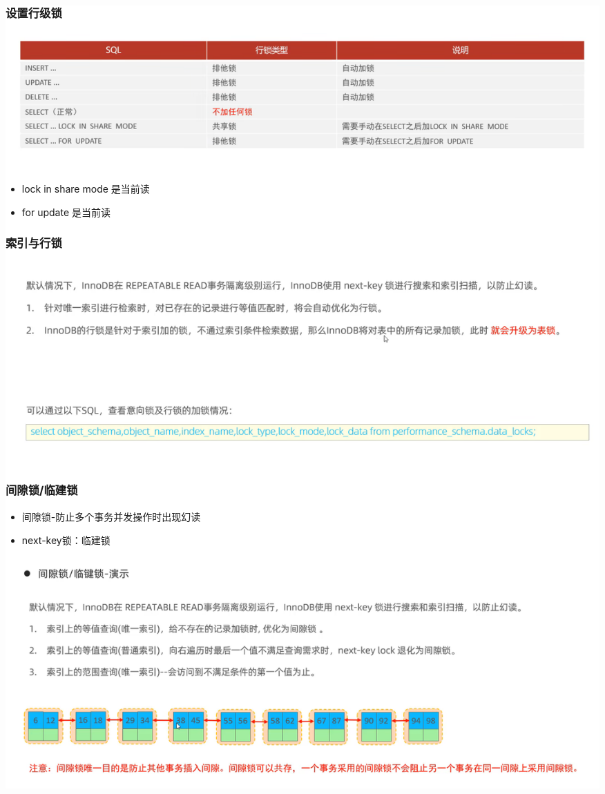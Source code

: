 ### 设置行级锁

![image-20230415160355063](MySQL.assets/image-20230415160355063.png)

+ lock in share mode 是当前读

+ for update 是当前读



### 索引与行锁

![image-20230415161044831](MySQL.assets/image-20230415161044831.png)



### 间隙锁/临建锁

+ 间隙锁-防止多个事务并发操作时出现幻读

+ next-key锁：临建锁

![image-20230415162028221](MySQL.assets/image-20230415162028221.png)
